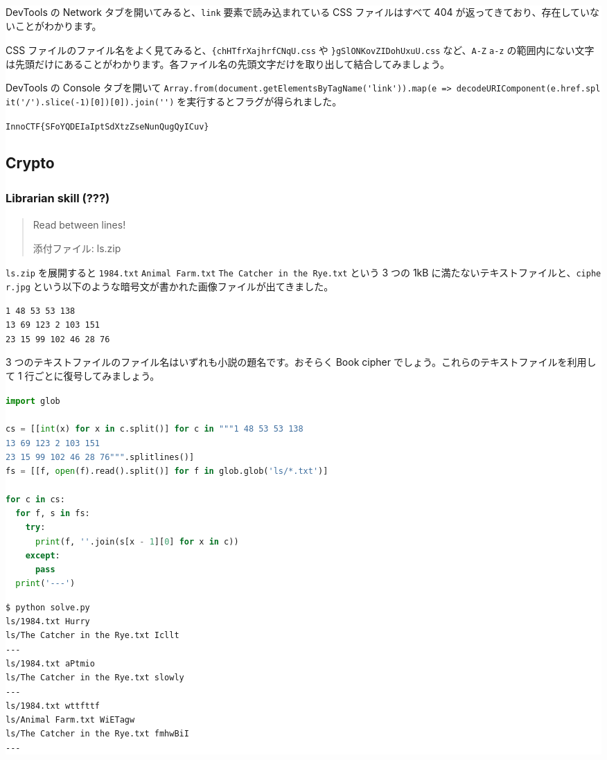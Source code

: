 DevTools の Network タブを開いてみると、`link` 要素で読み込まれている CSS ファイルはすべて 404 が返ってきており、存在していないことがわかります。

CSS ファイルのファイル名をよく見てみると、`{chHTfrXajhrfCNqU.css` や `}gSlONKovZIDohUxuU.css` など、`A-Z` `a-z` の範囲内にない文字は先頭だけにあることがわかります。各ファイル名の先頭文字だけを取り出して結合してみましょう。

DevTools の Console タブを開いて `Array.from(document.getElementsByTagName('link')).map(e => decodeURIComponent(e.href.split('/').slice(-1)[0])[0]).join('')` を実行するとフラグが得られました。

```
InnoCTF{SFoYQDEIaIptSdXtzZseNunQugQyICuv}
```

## Crypto
### Librarian skill (???)
> Read between lines!
> 
> 添付ファイル: ls.zip

`ls.zip` を展開すると `1984.txt` `Animal Farm.txt` `The Catcher in the Rye.txt` という 3 つの 1kB に満たないテキストファイルと、`cipher.jpg` という以下のような暗号文が書かれた画像ファイルが出てきました。

```
1 48 53 53 138
13 69 123 2 103 151
23 15 99 102 46 28 76
```

3 つのテキストファイルのファイル名はいずれも小説の題名です。おそらく Book cipher でしょう。これらのテキストファイルを利用して 1 行ごとに復号してみましょう。

```python
import glob

cs = [[int(x) for x in c.split()] for c in """1 48 53 53 138
13 69 123 2 103 151
23 15 99 102 46 28 76""".splitlines()]
fs = [[f, open(f).read().split()] for f in glob.glob('ls/*.txt')]

for c in cs:
  for f, s in fs:
    try:
      print(f, ''.join(s[x - 1][0] for x in c))
    except:
      pass
  print('---')
```

```
$ python solve.py
ls/1984.txt Hurry
ls/The Catcher in the Rye.txt Icllt
---
ls/1984.txt aPtmio
ls/The Catcher in the Rye.txt slowly
---
ls/1984.txt wttfttf
ls/Animal Farm.txt WiETagw
ls/The Catcher in the Rye.txt fmhwBiI
---
```
